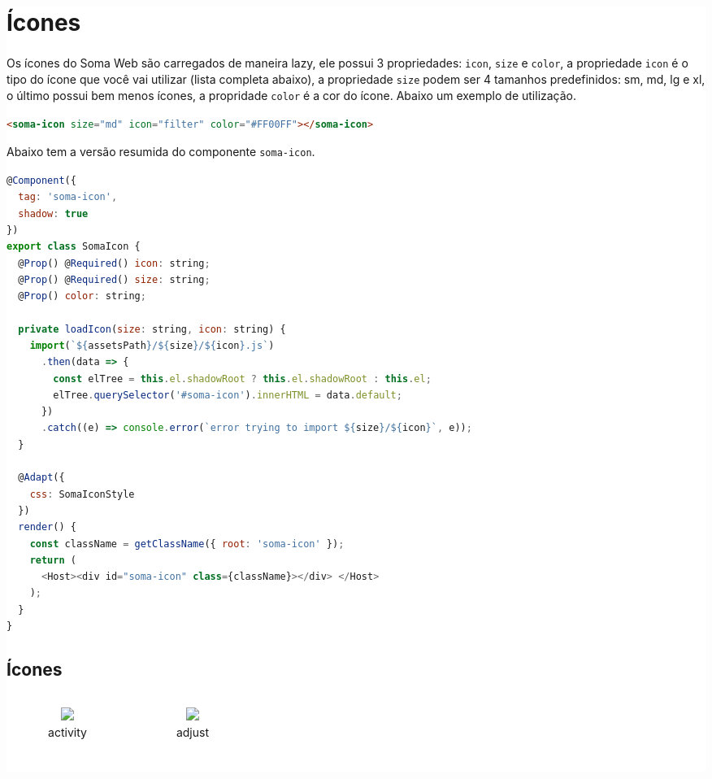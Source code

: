 # Ícones

Os ícones do Soma Web são carregados de maneira lazy, ele possui 3 propriedades: `icon`, `size` e `color`, a propriedade `icon` é o tipo do ícone que você vai utilizar (lista completa abaixo), a propriedade `size` podem ser 4 tamanhos predefinidos: sm, md, lg e xl, o último possui bem menos ícones, a propridade `color` é a cor do ícone. Abaixo um exemplo de utilização. 

```html
<soma-icon size="md" icon="filter" color="#FF00FF"></soma-icon>
```

Abaixo tem a versão resumida do componente `soma-icon`.

```js
@Component({
  tag: 'soma-icon',
  shadow: true
})
export class SomaIcon {
  @Prop() @Required() icon: string;
  @Prop() @Required() size: string;
  @Prop() color: string;

  private loadIcon(size: string, icon: string) {
    import(`${assetsPath}/${size}/${icon}.js`)
      .then(data => {
        const elTree = this.el.shadowRoot ? this.el.shadowRoot : this.el;
        elTree.querySelector('#soma-icon').innerHTML = data.default;
      })
      .catch((e) => console.error(`error trying to import ${size}/${icon}`, e));
  }

  @Adapt({
    css: SomaIconStyle
  })
  render() {
    const className = getClassName({ root: 'soma-icon' });
    return (
      <Host><div id="soma-icon" class={className}></div> </Host>
    );
  }
}
```

<h2 style="margin: 30px 0">Ícones</h2>

<div style="display: inline-block; width: 150px; height: 80px; text-align: center">
<img src="../../assets/md/activity.svg"><div>activity</div>
</div>


<div style="display: inline-block; width: 150px; height: 80px; text-align: center">
<img src="../../assets/md/adjust.svg"><div>adjust</div>
</div>
